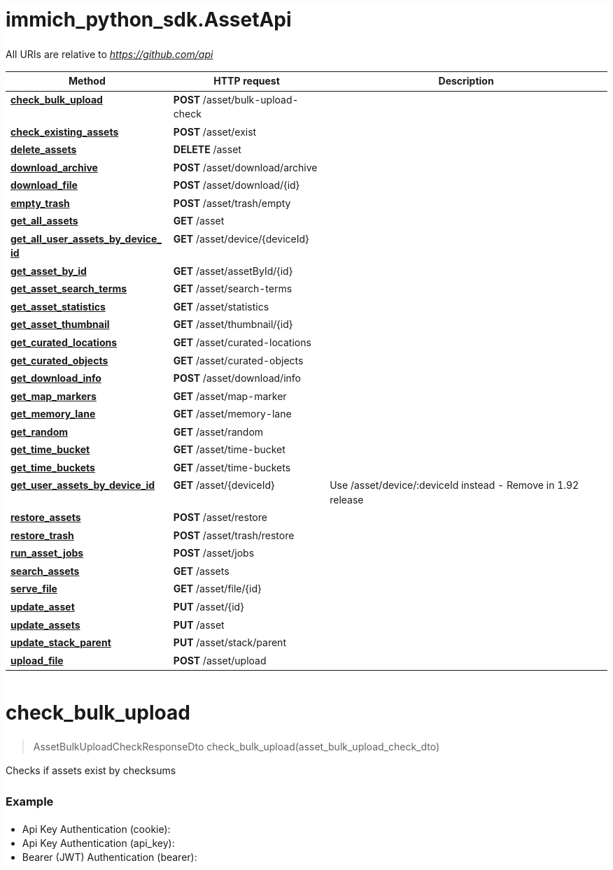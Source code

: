 # immich_python_sdk.AssetApi

All URIs are relative to *https://github.com/api*

Method | HTTP request | Description
------------- | ------------- | -------------
[**check_bulk_upload**](AssetApi.md#check_bulk_upload) | **POST** /asset/bulk-upload-check | 
[**check_existing_assets**](AssetApi.md#check_existing_assets) | **POST** /asset/exist | 
[**delete_assets**](AssetApi.md#delete_assets) | **DELETE** /asset | 
[**download_archive**](AssetApi.md#download_archive) | **POST** /asset/download/archive | 
[**download_file**](AssetApi.md#download_file) | **POST** /asset/download/{id} | 
[**empty_trash**](AssetApi.md#empty_trash) | **POST** /asset/trash/empty | 
[**get_all_assets**](AssetApi.md#get_all_assets) | **GET** /asset | 
[**get_all_user_assets_by_device_id**](AssetApi.md#get_all_user_assets_by_device_id) | **GET** /asset/device/{deviceId} | 
[**get_asset_by_id**](AssetApi.md#get_asset_by_id) | **GET** /asset/assetById/{id} | 
[**get_asset_search_terms**](AssetApi.md#get_asset_search_terms) | **GET** /asset/search-terms | 
[**get_asset_statistics**](AssetApi.md#get_asset_statistics) | **GET** /asset/statistics | 
[**get_asset_thumbnail**](AssetApi.md#get_asset_thumbnail) | **GET** /asset/thumbnail/{id} | 
[**get_curated_locations**](AssetApi.md#get_curated_locations) | **GET** /asset/curated-locations | 
[**get_curated_objects**](AssetApi.md#get_curated_objects) | **GET** /asset/curated-objects | 
[**get_download_info**](AssetApi.md#get_download_info) | **POST** /asset/download/info | 
[**get_map_markers**](AssetApi.md#get_map_markers) | **GET** /asset/map-marker | 
[**get_memory_lane**](AssetApi.md#get_memory_lane) | **GET** /asset/memory-lane | 
[**get_random**](AssetApi.md#get_random) | **GET** /asset/random | 
[**get_time_bucket**](AssetApi.md#get_time_bucket) | **GET** /asset/time-bucket | 
[**get_time_buckets**](AssetApi.md#get_time_buckets) | **GET** /asset/time-buckets | 
[**get_user_assets_by_device_id**](AssetApi.md#get_user_assets_by_device_id) | **GET** /asset/{deviceId} | Use /asset/device/:deviceId instead - Remove in 1.92 release
[**restore_assets**](AssetApi.md#restore_assets) | **POST** /asset/restore | 
[**restore_trash**](AssetApi.md#restore_trash) | **POST** /asset/trash/restore | 
[**run_asset_jobs**](AssetApi.md#run_asset_jobs) | **POST** /asset/jobs | 
[**search_assets**](AssetApi.md#search_assets) | **GET** /assets | 
[**serve_file**](AssetApi.md#serve_file) | **GET** /asset/file/{id} | 
[**update_asset**](AssetApi.md#update_asset) | **PUT** /asset/{id} | 
[**update_assets**](AssetApi.md#update_assets) | **PUT** /asset | 
[**update_stack_parent**](AssetApi.md#update_stack_parent) | **PUT** /asset/stack/parent | 
[**upload_file**](AssetApi.md#upload_file) | **POST** /asset/upload | 


# **check_bulk_upload**
> AssetBulkUploadCheckResponseDto check_bulk_upload(asset_bulk_upload_check_dto)

Checks if assets exist by checksums

### Example

* Api Key Authentication (cookie):
* Api Key Authentication (api_key):
* Bearer (JWT) Authentication (bearer):
